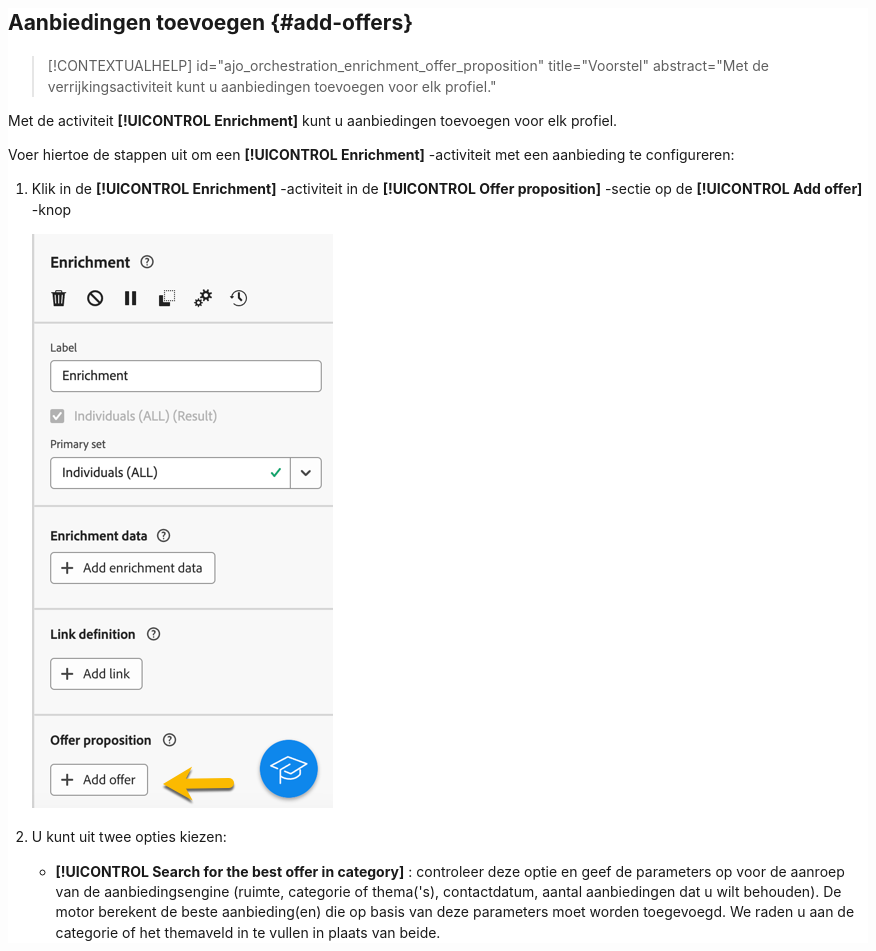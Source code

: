 ## Aanbiedingen toevoegen {#add-offers}

>[!CONTEXTUALHELP]
>id="ajo_orchestration_enrichment_offer_proposition"
>title="Voorstel"
>abstract="Met de verrijkingsactiviteit kunt u aanbiedingen toevoegen voor elk profiel."

Met de activiteit **[!UICONTROL Enrichment]** kunt u aanbiedingen toevoegen voor elk profiel.

Voer hiertoe de stappen uit om een **[!UICONTROL Enrichment]** -activiteit met een aanbieding te configureren:

1. Klik in de **[!UICONTROL Enrichment]** -activiteit in de **[!UICONTROL Offer proposition]** -sectie op de **[!UICONTROL Add offer]** -knop

   ![](../assets/enrichment-addoffer.png)

1. U kunt uit twee opties kiezen:

   * **[!UICONTROL Search for the best offer in category]** : controleer deze optie en geef de parameters op voor de aanroep van de aanbiedingsengine (ruimte, categorie of thema(&#39;s), contactdatum, aantal aanbiedingen dat u wilt behouden). De motor berekent de beste aanbieding(en) die op basis van deze parameters moet worden toegevoegd. We raden u aan de categorie of het themaveld in te vullen in plaats van beide.
